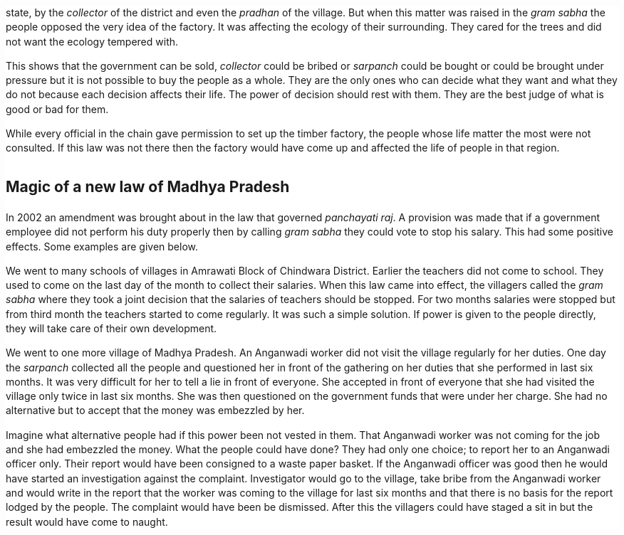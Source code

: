 state, by the _collector_ of the district and even the _pradhan_ of the village. But when this matter was
raised in the _gram sabha_ the people opposed the very idea of the factory. It was affecting the ecology of
their surrounding. They cared for the trees and did not want the ecology tempered with.

This shows that the government can be sold, _collector_ could be bribed or _sarpanch_ could be bought or
could be brought under pressure but it is not possible to buy the people as a whole. They are the only
ones who can decide what they want and what they do not because each decision affects their life. The
power of decision should rest with them. They are the best judge of what is good or bad for them.

While every official in the chain gave permission to set up the timber factory, the people whose life
matter the most were not consulted. If this law was not there then the factory would have come up and
affected the life of people in that region.

## Magic of a new law of Madhya Pradesh

In 2002 an amendment was brought about in the law that governed _panchayati raj_. A provision was
made that if a government employee did not perform his duty properly then by calling _gram sabha_ they
could vote to stop his salary. This had some positive effects. Some examples are given below.

We went to many schools of villages in Amrawati Block of Chindwara District. Earlier the teachers did
not come to school. They used to come on the last day of the month to collect their salaries. When this
law came into effect, the villagers called the _gram sabha_ where they took a joint decision that the
salaries of teachers should be stopped. For two months salaries were stopped but from third month the
teachers started to come regularly. It was such a simple solution. If power is given to the people directly,
they will take care of their own development.

We went to one more village of Madhya Pradesh. An Anganwadi worker did not visit the village regularly
for her duties. One day the _sarpanch_ collected all the people and questioned her in front of the
gathering on her duties that she performed in last six months. It was very difficult for her to tell a lie in
front of everyone. She accepted in front of everyone that she had visited the village only twice in last six
months. She was then questioned on the government funds that were under her charge. She had no
alternative but to accept that the money was embezzled by her.

Imagine what alternative people had if this power been not vested in them. That Anganwadi worker was
not coming for the job and she had embezzled the money. What the people could have done? They had
only one choice; to report her to an Anganwadi officer only. Their report would have been consigned to
a waste paper basket. If the Anganwadi officer was good then he would have started an investigation
against the complaint. Investigator would go to the village, take bribe from the Anganwadi worker and
would write in the report that the worker was coming to the village for last six months and that there is
no basis for the report lodged by the people. The complaint would have been be dismissed. After this the villagers
could have staged a sit in but the result would have come to naught.
